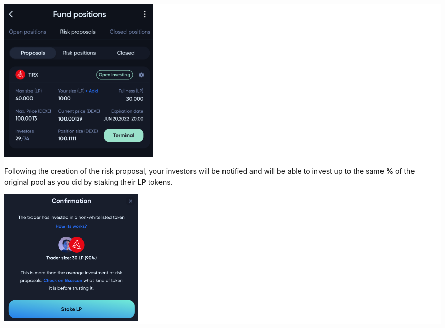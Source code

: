 <img src="../img/userGuideTrader/userGuideImg_RiskProposals.png" height="300" />

Following the creation of the risk proposal, your investors will be notified and will be able to invest up to the same **%** of the original pool as you did by staking their **LP** tokens.

<img src="../img/userGuideTrader/userGuideImg_StakeLP.png" height="250" />
